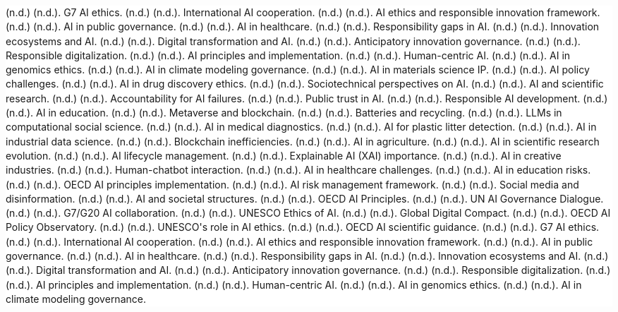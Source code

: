 (n.d.) (n.d.). G7 AI ethics.
(n.d.) (n.d.). International AI cooperation.
(n.d.) (n.d.). AI ethics and responsible innovation framework.
(n.d.) (n.d.). AI in public governance.
(n.d.) (n.d.). AI in healthcare.
(n.d.) (n.d.). Responsibility gaps in AI.
(n.d.) (n.d.). Innovation ecosystems and AI.
(n.d.) (n.d.). Digital transformation and AI.
(n.d.) (n.d.). Anticipatory innovation governance.
(n.d.) (n.d.). Responsible digitalization.
(n.d.) (n.d.). AI principles and implementation.
(n.d.) (n.d.). Human-centric AI.
(n.d.) (n.d.). AI in genomics ethics.
(n.d.) (n.d.). AI in climate modeling governance.
(n.d.) (n.d.). AI in materials science IP.
(n.d.) (n.d.). AI policy challenges.
(n.d.) (n.d.). AI in drug discovery ethics.
(n.d.) (n.d.). Sociotechnical perspectives on AI.
(n.d.) (n.d.). AI and scientific research.
(n.d.) (n.d.). Accountability for AI failures.
(n.d.) (n.d.). Public trust in AI.
(n.d.) (n.d.). Responsible AI development.
(n.d.) (n.d.). AI in education.
(n.d.) (n.d.). Metaverse and blockchain.
(n.d.) (n.d.). Batteries and recycling.
(n.d.) (n.d.). LLMs in computational social science.
(n.d.) (n.d.). AI in medical diagnostics.
(n.d.) (n.d.). AI for plastic litter detection.
(n.d.) (n.d.). AI in industrial data science.
(n.d.) (n.d.). Blockchain inefficiencies.
(n.d.) (n.d.). AI in agriculture.
(n.d.) (n.d.). AI in scientific research evolution.
(n.d.) (n.d.). AI lifecycle management.
(n.d.) (n.d.). Explainable AI (XAI) importance.
(n.d.) (n.d.). AI in creative industries.
(n.d.) (n.d.). Human-chatbot interaction.
(n.d.) (n.d.). AI in healthcare challenges.
(n.d.) (n.d.). AI in education risks.
(n.d.) (n.d.). OECD AI principles implementation.
(n.d.) (n.d.). AI risk management framework.
(n.d.) (n.d.). Social media and disinformation.
(n.d.) (n.d.). AI and societal structures.
(n.d.) (n.d.). OECD AI Principles.
(n.d.) (n.d.). UN AI Governance Dialogue.
(n.d.) (n.d.). G7/G20 AI collaboration.
(n.d.) (n.d.). UNESCO Ethics of AI.
(n.d.) (n.d.). Global Digital Compact.
(n.d.) (n.d.). OECD AI Policy Observatory.
(n.d.) (n.d.). UNESCO's role in AI ethics.
(n.d.) (n.d.). OECD AI scientific guidance.
(n.d.) (n.d.). G7 AI ethics.
(n.d.) (n.d.). International AI cooperation.
(n.d.) (n.d.). AI ethics and responsible innovation framework.
(n.d.) (n.d.). AI in public governance.
(n.d.) (n.d.). AI in healthcare.
(n.d.) (n.d.). Responsibility gaps in AI.
(n.d.) (n.d.). Innovation ecosystems and AI.
(n.d.) (n.d.). Digital transformation and AI.
(n.d.) (n.d.). Anticipatory innovation governance.
(n.d.) (n.d.). Responsible digitalization.
(n.d.) (n.d.). AI principles and implementation.
(n.d.) (n.d.). Human-centric AI.
(n.d.) (n.d.). AI in genomics ethics.
(n.d.) (n.d.). AI in climate modeling governance.